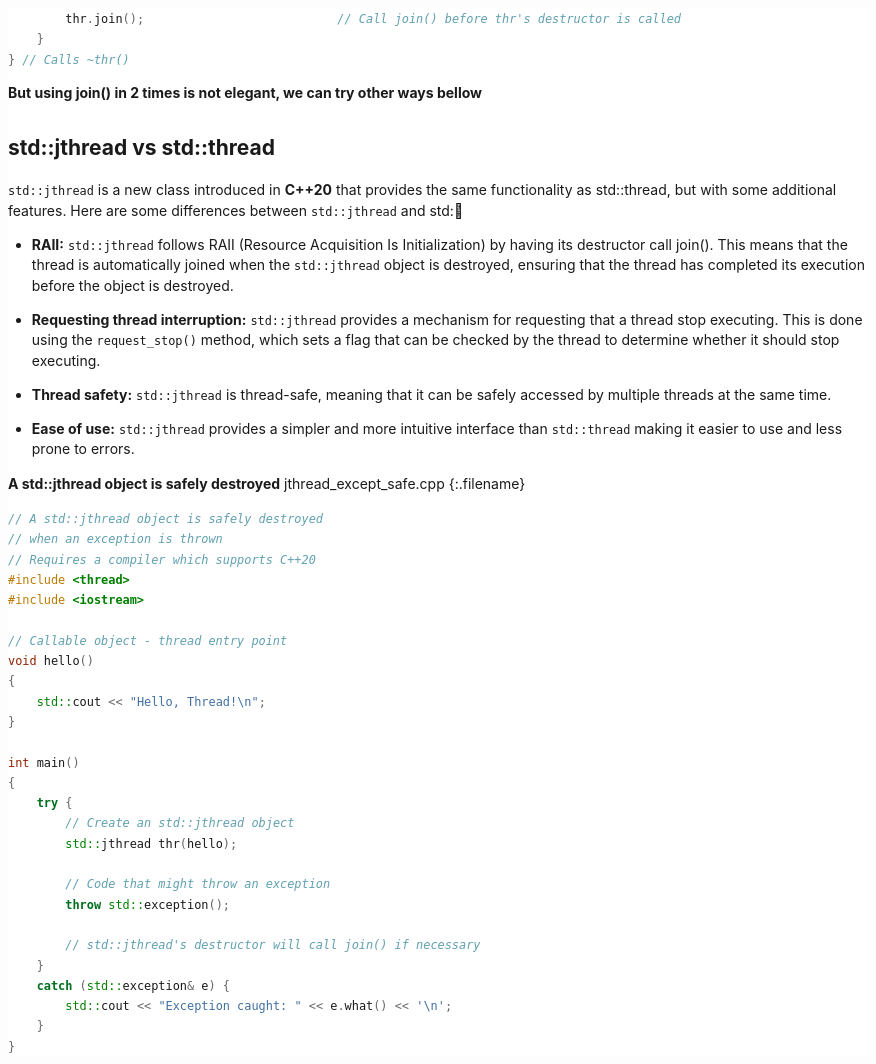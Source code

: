 ```c++
		thr.join();                           // Call join() before thr's destructor is called
	}
} // Calls ~thr()
```
<div class="tip">
<b> But using join() in 2 times is not elegant, we can try other ways bellow</b>
</div>

## std::jthread vs std::thread
```std::jthread``` is a new class introduced in **C++20** that provides the same functionality as std::thread, but with some additional features. Here are some differences between ```std::jthread``` and std::thread:

- **RAII:** ```std::jthread``` follows RAII (Resource Acquisition Is Initialization) by having its destructor call join(). This means that the thread is automatically joined when the ```std::jthread``` object is destroyed, ensuring that the thread has completed its execution before the object is destroyed.
    
- **Requesting thread interruption:** ```std::jthread``` provides a mechanism for requesting that a thread stop executing. This is done using the ```request_stop()``` method, which sets a flag that can be checked by the thread to determine whether it should stop executing.

- **Thread safety:** ```std::jthread``` is thread-safe, meaning that it can be safely accessed by multiple threads at the same time.

- **Ease of use:** ```std::jthread``` provides a simpler and more intuitive interface than ```std::thread``` making it easier to use and less prone to errors.

__A std::jthread object is safely destroyed__
jthread_except_safe.cpp
{:.filename}
```c++
// A std::jthread object is safely destroyed
// when an exception is thrown
// Requires a compiler which supports C++20
#include <thread>
#include <iostream>

// Callable object - thread entry point
void hello()
{
	std::cout << "Hello, Thread!\n";
}

int main()
{
	try {
		// Create an std::jthread object
		std::jthread thr(hello);
		
		// Code that might throw an exception
		throw std::exception();

		// std::jthread's destructor will call join() if necessary
	}
	catch (std::exception& e) {
		std::cout << "Exception caught: " << e.what() << '\n';
	}
}
```
